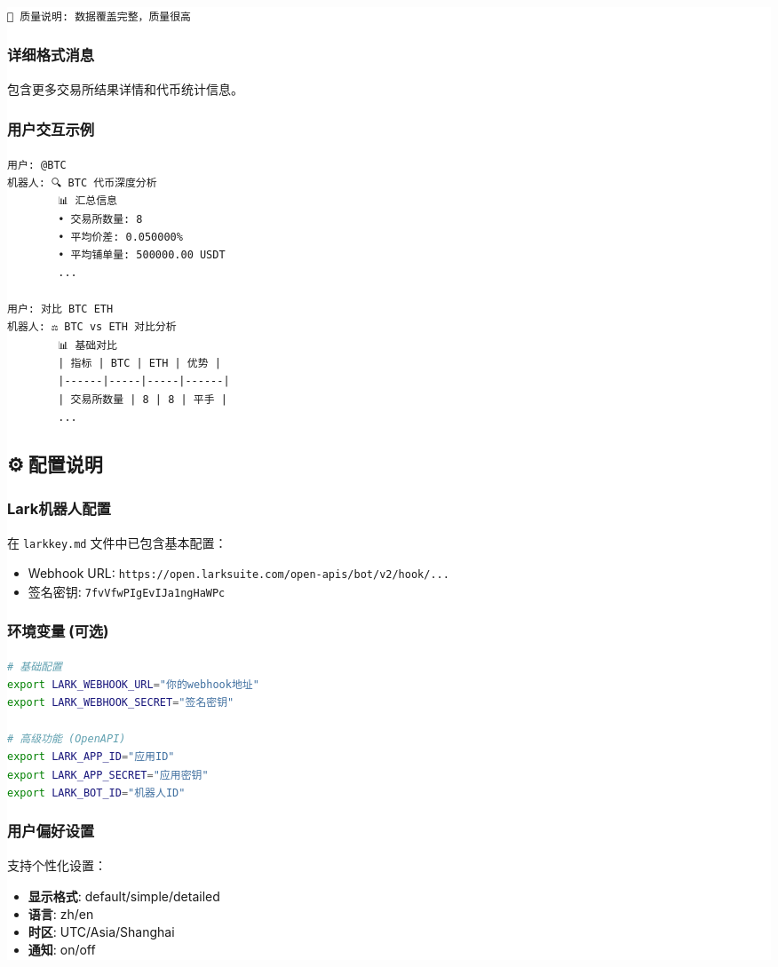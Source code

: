```
📝 质量说明: 数据覆盖完整，质量很高
```

### 详细格式消息
包含更多交易所结果详情和代币统计信息。

### 用户交互示例
```
用户: @BTC
机器人: 🔍 BTC 代币深度分析
        📊 汇总信息
        • 交易所数量: 8
        • 平均价差: 0.050000%
        • 平均铺单量: 500000.00 USDT
        ...

用户: 对比 BTC ETH
机器人: ⚖️ BTC vs ETH 对比分析
        📊 基础对比
        | 指标 | BTC | ETH | 优势 |
        |------|-----|-----|------|
        | 交易所数量 | 8 | 8 | 平手 |
        ...
```

## ⚙️ 配置说明

### Lark机器人配置
在 `larkkey.md` 文件中已包含基本配置：
- Webhook URL: `https://open.larksuite.com/open-apis/bot/v2/hook/...`
- 签名密钥: `7fvVfwPIgEvIJa1ngHaWPc`

### 环境变量 (可选)
```bash
# 基础配置
export LARK_WEBHOOK_URL="你的webhook地址"
export LARK_WEBHOOK_SECRET="签名密钥"

# 高级功能 (OpenAPI)
export LARK_APP_ID="应用ID"
export LARK_APP_SECRET="应用密钥"
export LARK_BOT_ID="机器人ID"
```

### 用户偏好设置
支持个性化设置：
- **显示格式**: default/simple/detailed
- **语言**: zh/en
- **时区**: UTC/Asia/Shanghai
- **通知**: on/off
